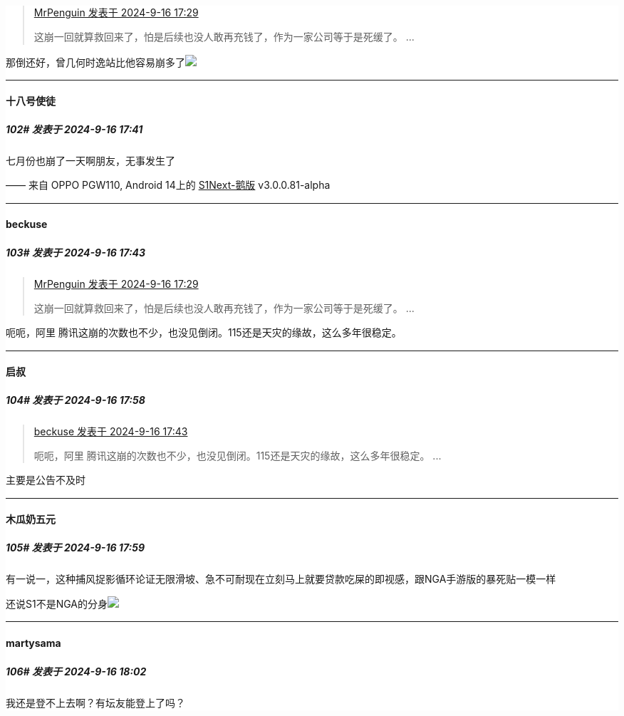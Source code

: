 <blockquote><a href="httphttps://bbs.saraba1st.com/2b/forum.php?mod=redirect&amp;goto=findpost&amp;pid=66220896&amp;ptid=2192908" target="_blank">MrPenguin 发表于 2024-9-16 17:29</a>

这崩一回就算救回来了，怕是后续也没人敢再充钱了，作为一家公司等于是死缓了。 ...</blockquote>
那倒还好，曾几何时逸站比他容易崩多了<img src="https://static.saraba1st.com/image/smiley/face2017/053.png" referrerpolicy="no-referrer">

*****

####  十八号使徒  
##### 102#       发表于 2024-9-16 17:41

七月份也崩了一天啊朋友，无事发生了

—— 来自 OPPO PGW110, Android 14上的 [S1Next-鹅版](https://github.com/ykrank/S1-Next/releases) v3.0.0.81-alpha

*****

####  beckuse  
##### 103#       发表于 2024-9-16 17:43

<blockquote><a href="httphttps://bbs.saraba1st.com/2b/forum.php?mod=redirect&amp;goto=findpost&amp;pid=66220896&amp;ptid=2192908" target="_blank">MrPenguin 发表于 2024-9-16 17:29</a>

这崩一回就算救回来了，怕是后续也没人敢再充钱了，作为一家公司等于是死缓了。 ...</blockquote>
呃呃，阿里 腾讯这崩的次数也不少，也没见倒闭。115还是天灾的缘故，这么多年很稳定。


*****

####  启叔  
##### 104#       发表于 2024-9-16 17:58

<blockquote><a href="httphttps://bbs.saraba1st.com/2b/forum.php?mod=redirect&amp;goto=findpost&amp;pid=66220990&amp;ptid=2192908" target="_blank">beckuse 发表于 2024-9-16 17:43</a>

呃呃，阿里 腾讯这崩的次数也不少，也没见倒闭。115还是天灾的缘故，这么多年很稳定。 ...</blockquote>
主要是公告不及时

*****

####  木瓜奶五元  
##### 105#       发表于 2024-9-16 17:59

有一说一，这种捕风捉影循环论证无限滑坡、急不可耐现在立刻马上就要贷款吃屎的即视感，跟NGA手游版的暴死贴一模一样

还说S1不是NGA的分身<img src="https://static.saraba1st.com/image/smiley/face2017/067.png" referrerpolicy="no-referrer">


*****

####  martysama  
##### 106#       发表于 2024-9-16 18:02

我还是登不上去啊？有坛友能登上了吗？
